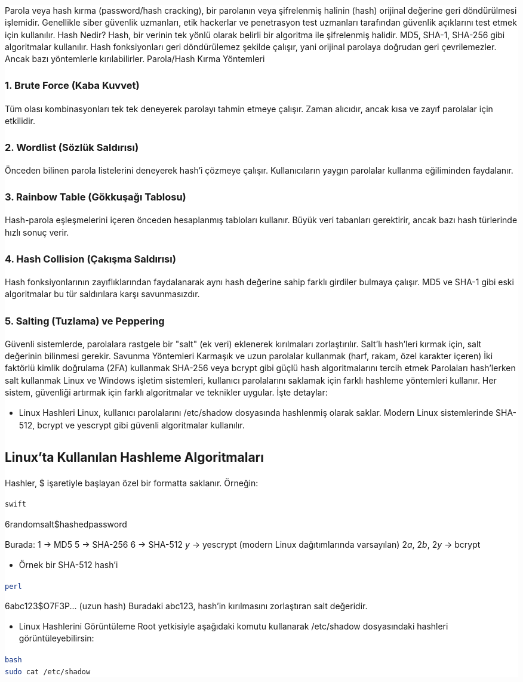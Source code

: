 Parola veya hash kırma (password/hash cracking), bir parolanın veya şifrelenmiş halinin (hash) orijinal değerine geri döndürülmesi işlemidir. Genellikle siber güvenlik uzmanları, etik hackerlar ve penetrasyon test uzmanları tarafından güvenlik açıklarını test etmek için kullanılır.
Hash Nedir?
Hash, bir verinin tek yönlü olarak belirli bir algoritma ile şifrelenmiş halidir. MD5, SHA-1, SHA-256 gibi algoritmalar kullanılır. Hash fonksiyonları geri döndürülemez şekilde çalışır, yani orijinal parolaya doğrudan geri çevrilemezler. Ancak bazı yöntemlerle kırılabilirler.
Parola/Hash Kırma Yöntemleri
### 1. Brute Force (Kaba Kuvvet)
Tüm olası kombinasyonları tek tek deneyerek parolayı tahmin etmeye çalışır.
Zaman alıcıdır, ancak kısa ve zayıf parolalar için etkilidir.
### 2. Wordlist (Sözlük Saldırısı)
Önceden bilinen parola listelerini deneyerek hash’i çözmeye çalışır.
Kullanıcıların yaygın parolalar kullanma eğiliminden faydalanır.
### 3. Rainbow Table (Gökkuşağı Tablosu)
Hash-parola eşleşmelerini içeren önceden hesaplanmış tabloları kullanır.
Büyük veri tabanları gerektirir, ancak bazı hash türlerinde hızlı sonuç verir.
### 4. Hash Collision (Çakışma Saldırısı)
Hash fonksiyonlarının zayıflıklarından faydalanarak aynı hash değerine sahip farklı girdiler bulmaya çalışır.
MD5 ve SHA-1 gibi eski algoritmalar bu tür saldırılara karşı savunmasızdır.
### 5. Salting (Tuzlama) ve Peppering
Güvenli sistemlerde, parolalara rastgele bir "salt" (ek veri) eklenerek kırılmaları zorlaştırılır.
Salt’lı hash’leri kırmak için, salt değerinin bilinmesi gerekir.
Savunma Yöntemleri
Karmaşık ve uzun parolalar kullanmak (harf, rakam, özel karakter içeren)
İki faktörlü kimlik doğrulama (2FA) kullanmak
SHA-256 veya bcrypt gibi güçlü hash algoritmalarını tercih etmek
Parolaları hash’lerken salt kullanmak
Linux ve Windows işletim sistemleri, kullanıcı parolalarını saklamak için farklı hashleme yöntemleri kullanır. Her sistem, güvenliği artırmak için farklı algoritmalar ve teknikler uygular. İşte detaylar:

- Linux Hashleri
Linux, kullanıcı parolalarını /etc/shadow dosyasında hashlenmiş olarak saklar. Modern Linux sistemlerinde SHA-512, bcrypt ve yescrypt gibi güvenli algoritmalar kullanılır.
## Linux’ta Kullanılan Hashleme Algoritmaları
Hashler, $ işaretiyle başlayan özel bir formatta saklanır. Örneğin:
```bash
swift
```
$6$randomsalt$hashedpassword

Burada:
$1$ → MD5
$5$ → SHA-256
$6$ → SHA-512
$y$ → yescrypt (modern Linux dağıtımlarında varsayılan)
$2a$, $2b$, $2y$ → bcrypt
- Örnek bir SHA-512 hash’i
```bash
perl
```
$6$abc123$O7F3P... (uzun hash)
Buradaki abc123, hash’in kırılmasını zorlaştıran salt değeridir.
- Linux Hashlerini Görüntüleme
Root yetkisiyle aşağıdaki komutu kullanarak /etc/shadow dosyasındaki hashleri görüntüleyebilirsin:
```bash
bash
sudo cat /etc/shadow
```